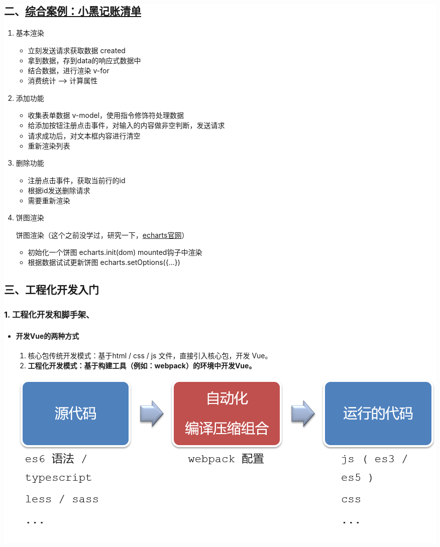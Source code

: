 ## 二、[综合案例：小黑记账清单](C:\Users\12625\OneDrive\桌面\前端\3.Vue开发\2、最新Vue2+3%20入门到实战课程\Vue2+3入门到实战-配套资料\01-随堂代码&素材\day03\day03\准备代码\04-小黑记账清单\00-小黑记账清单-静态结构.html)

1. 基本渲染

   - 立刻发送请求获取数据 created
   - 拿到数据，存到data的响应式数据中
   - 结合数据，进行渲染 v-for
   - 消费统计  —> 计算属性
2. 添加功能

   - 收集表单数据 v-model，使用指令修饰符处理数据
   - 给添加按钮注册点击事件，对输入的内容做非空判断，发送请求
   - 请求成功后，对文本框内容进行清空
   - 重新渲染列表
3. 删除功能

   - 注册点击事件，获取当前行的id
   - 根据id发送删除请求
   - 需要重新渲染
4. 饼图渲染

   饼图渲染（这个之前没学过，研究一下，[echarts官网](https://echarts.apache.org/zh/index.html)）

   - 初始化一个饼图 echarts.init(dom)    mounted钩子中渲染
   - 根据数据试试更新饼图 echarts.setOptions({...})

## 三、工程化开发入门

### 1. 工程化开发和脚手架、

- #### 开发Vue的两种方式

  1. 核心包传统开发模式：基于html / css / js 文件，直接引入核心包，开发 Vue。
  2. **工程化开发模式：基于构建工具（例如：webpack）的环境中开发Vue。**

  ![68209003907](assets/1682090039070-20250219230151-efvg3tj.png)
